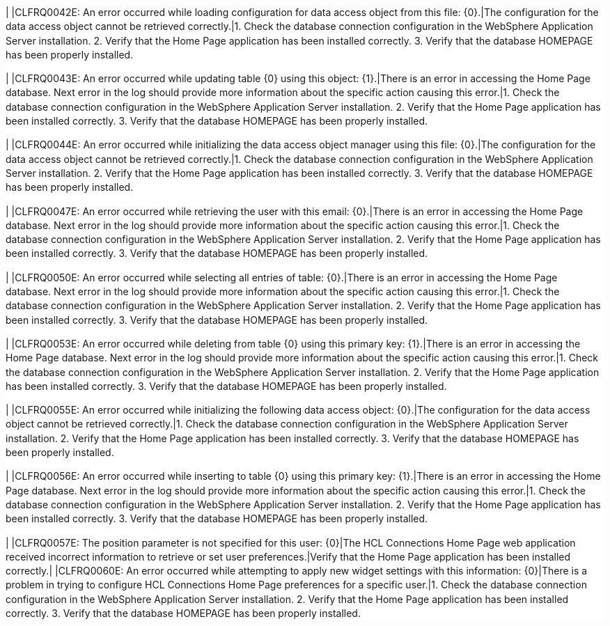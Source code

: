 |
|CLFRQ0042E: An error occurred while loading configuration for data access object from this file: \{0\}.|The configuration for the data access object cannot be retrieved correctly.|1.  Check the database connection configuration in the WebSphere Application Server installation.
2.  Verify that the Home Page application has been installed correctly.
3.  Verify that the database HOMEPAGE has been properly installed.

|
|CLFRQ0043E: An error occurred while updating table \{0\} using this object: \{1\}.|There is an error in accessing the Home Page database. Next error in the log should provide more information about the specific action causing this error.|1.  Check the database connection configuration in the WebSphere Application Server installation.
2.  Verify that the Home Page application has been installed correctly.
3.  Verify that the database HOMEPAGE has been properly installed.

|
|CLFRQ0044E: An error occurred while initializing the data access object manager using this file: \{0\}.|The configuration for the data access object cannot be retrieved correctly.|1.  Check the database connection configuration in the WebSphere Application Server installation.
2.  Verify that the Home Page application has been installed correctly.
3.  Verify that the database HOMEPAGE has been properly installed.

|
|CLFRQ0047E: An error occurred while retrieving the user with this email: \{0\}.|There is an error in accessing the Home Page database. Next error in the log should provide more information about the specific action causing this error.|1.  Check the database connection configuration in the WebSphere Application Server installation.
2.  Verify that the Home Page application has been installed correctly.
3.  Verify that the database HOMEPAGE has been properly installed.

|
|CLFRQ0050E: An error occurred while selecting all entries of table: \{0\}.|There is an error in accessing the Home Page database. Next error in the log should provide more information about the specific action causing this error.|1.  Check the database connection configuration in the WebSphere Application Server installation.
2.  Verify that the Home Page application has been installed correctly.
3.  Verify that the database HOMEPAGE has been properly installed.

|
|CLFRQ0053E: An error occurred while deleting from table \{0\} using this primary key: \{1\}.|There is an error in accessing the Home Page database. Next error in the log should provide more information about the specific action causing this error.|1.  Check the database connection configuration in the WebSphere Application Server installation.
2.  Verify that the Home Page application has been installed correctly.
3.  Verify that the database HOMEPAGE has been properly installed.

|
|CLFRQ0055E: An error occurred while initializing the following data access object: \{0\}.|The configuration for the data access object cannot be retrieved correctly.|1.  Check the database connection configuration in the WebSphere Application Server installation.
2.  Verify that the Home Page application has been installed correctly.
3.  Verify that the database HOMEPAGE has been properly installed.

|
|CLFRQ0056E: An error occurred while inserting to table \{0\} using this primary key: \{1\}.|There is an error in accessing the Home Page database. Next error in the log should provide more information about the specific action causing this error.|1.  Check the database connection configuration in the WebSphere Application Server installation.
2.  Verify that the Home Page application has been installed correctly.
3.  Verify that the database HOMEPAGE has been properly installed.

|
|CLFRQ0057E: The position parameter is not specified for this user: \{0\}|The HCL Connections Home Page web application received incorrect information to retrieve or set user preferences.|Verify that the Home Page application has been installed correctly.|
|CLFRQ0060E: An error occurred while attempting to apply new widget settings with this information: \{0\}|There is a problem in trying to configure HCL Connections Home Page preferences for a specific user.|1.  Check the database connection configuration in the WebSphere Application Server installation.
2.  Verify that the Home Page application has been installed correctly.
3.  Verify that the database HOMEPAGE has been properly installed.
